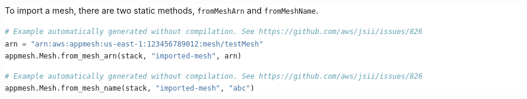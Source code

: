 To import a mesh, there are two static methods, `fromMeshArn` and `fromMeshName`.

```python
# Example automatically generated without compilation. See https://github.com/aws/jsii/issues/826
arn = "arn:aws:appmesh:us-east-1:123456789012:mesh/testMesh"
appmesh.Mesh.from_mesh_arn(stack, "imported-mesh", arn)
```

```python
# Example automatically generated without compilation. See https://github.com/aws/jsii/issues/826
appmesh.Mesh.from_mesh_name(stack, "imported-mesh", "abc")
```
